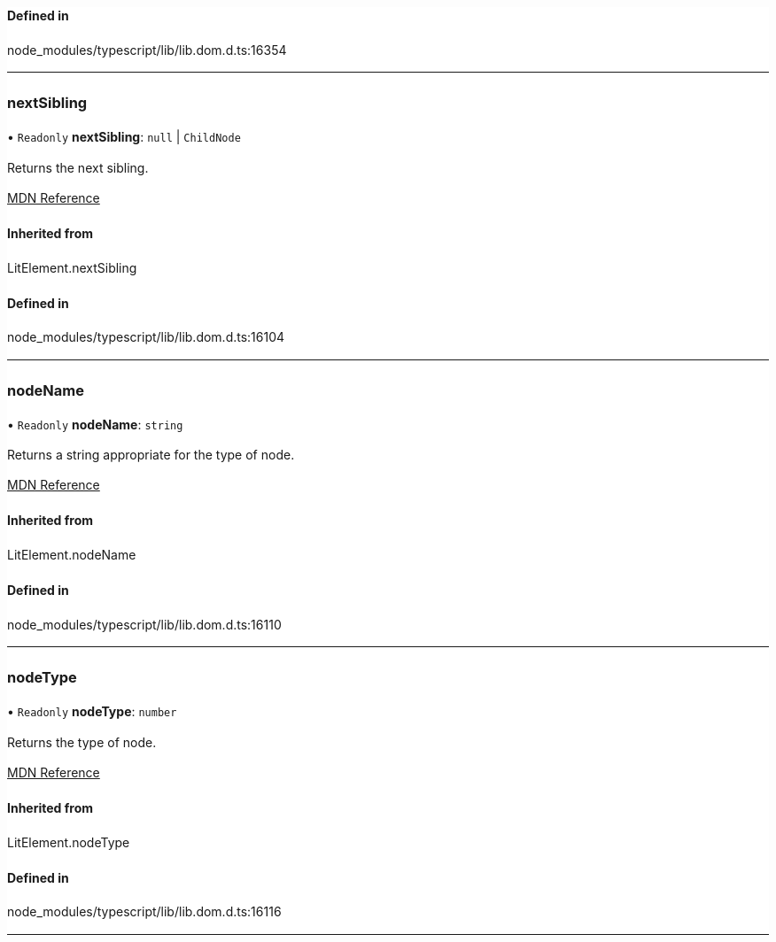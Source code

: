 #### Defined in

node_modules/typescript/lib/lib.dom.d.ts:16354

___

### nextSibling

• `Readonly` **nextSibling**: ``null`` \| `ChildNode`

Returns the next sibling.

[MDN Reference](https://developer.mozilla.org/docs/Web/API/Node/nextSibling)

#### Inherited from

LitElement.nextSibling

#### Defined in

node_modules/typescript/lib/lib.dom.d.ts:16104

___

### nodeName

• `Readonly` **nodeName**: `string`

Returns a string appropriate for the type of node.

[MDN Reference](https://developer.mozilla.org/docs/Web/API/Node/nodeName)

#### Inherited from

LitElement.nodeName

#### Defined in

node_modules/typescript/lib/lib.dom.d.ts:16110

___

### nodeType

• `Readonly` **nodeType**: `number`

Returns the type of node.

[MDN Reference](https://developer.mozilla.org/docs/Web/API/Node/nodeType)

#### Inherited from

LitElement.nodeType

#### Defined in

node_modules/typescript/lib/lib.dom.d.ts:16116

___
